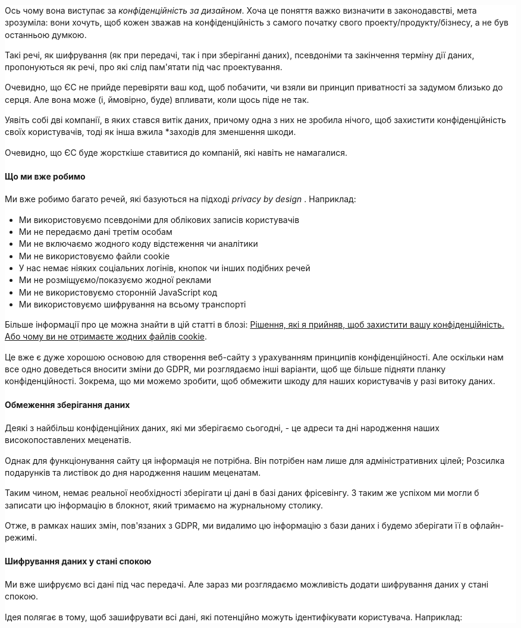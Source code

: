 Ось чому вона виступає за *конфіденційність за дизайном*. Хоча це поняття важко визначити в законодавстві, мета зрозуміла: вони хочуть, щоб кожен зважав на конфіденційність з самого початку свого проекту/продукту/бізнесу, а не був останньою думкою.

Такі речі, як шифрування (як при передачі, так і при зберіганні даних), псевдоніми та закінчення терміну дії даних, пропонуються як речі, про які слід пам'ятати під час проектування.

Очевидно, що ЄС не прийде перевіряти ваш код, щоб побачити, чи взяли ви принцип приватності за задумом близько до серця. Але вона може (і, ймовірно, буде) впливати, коли щось піде не так.

</em> Уявіть собі дві компанії, в яких стався витік даних, причому одна з них не зробила нічого, щоб захистити конфіденційність своїх користувачів, тоді як інша вжила *заходів для зменшення шкоди.</p>

Очевидно, що ЄС буде жорсткіше ставитися до компаній, які навіть не намагалися.

#### Що ми вже робимо

Ми вже робимо багато речей, які базуються на підході *privacy by design* . Наприклад:

 - Ми використовуємо псевдоніми для облікових записів користувачів
 - Ми не передаємо дані третім особам
 - Ми не включаємо жодного коду відстеження чи аналітики
 - Ми не використовуємо файли cookie
 - У нас немає ніяких соціальних логінів, кнопок чи інших подібних речей
 - Ми не розміщуємо/показуємо жодної реклами
 - Ми не використовуємо сторонній JavaScript код
 - Ми використовуємо шифрування на всьому транспорті

Більше інформації про це можна знайти в цій статті в блозі: [Рішення, які я прийняв, щоб захистити вашу конфіденційність. Або чому ви не отримаєте жодних файлів cookie](/blog/privacy-choices/).

Це вже є дуже хорошою основою для створення веб-сайту з урахуванням принципів конфіденційності. Але оскільки нам все одно доведеться вносити зміни до GDPR, ми розглядаємо інші варіанти, щоб ще більше підняти планку конфіденційності. Зокрема, що ми можемо зробити, щоб обмежити шкоду для наших користувачів у разі витоку даних.

#### Обмеження зберігання даних

Деякі з найбільш конфіденційних даних, які ми зберігаємо сьогодні, - це адреси та дні народження наших високопоставлених меценатів.

Однак для функціонування сайту ця інформація не потрібна. Він потрібен нам лише для адміністративних цілей; Розсилка подарунків та листівок до дня народження нашим меценатам.

Таким чином, немає реальної необхідності зберігати ці дані в базі даних фрісевінгу. З таким же успіхом ми могли б записати цю інформацію в блокнот, який тримаємо на журнальному столику.

Отже, в рамках наших змін, пов'язаних з GDPR, ми видалимо цю інформацію з бази даних і будемо зберігати її в офлайн-режимі.

#### Шифрування даних у стані спокою

Ми вже шифруємо всі дані під час передачі. Але зараз ми розглядаємо можливість додати шифрування даних у стані спокою.

Ідея полягає в тому, щоб зашифрувати всі дані, які потенційно можуть ідентифікувати користувача. Наприклад:
